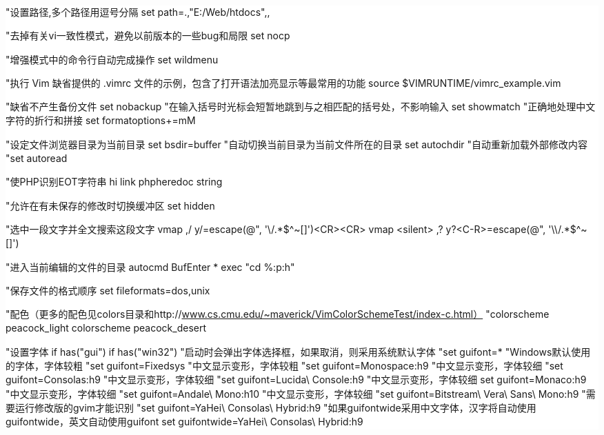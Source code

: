 "设置路径,多个路径用逗号分隔 
set path=.,"E:/Web/htdocs",, 
 
"去掉有关vi一致性模式，避免以前版本的一些bug和局限 
set nocp 
 
"增强模式中的命令行自动完成操作 
set wildmenu 
 
"执行 Vim 缺省提供的 .vimrc 文件的示例，包含了打开语法加亮显示等最常用的功能 
source $VIMRUNTIME/vimrc_example.vim 
 
"缺省不产生备份文件 
set nobackup 
"在输入括号时光标会短暂地跳到与之相匹配的括号处，不影响输入 
set showmatch 
"正确地处理中文字符的折行和拼接 
set formatoptions+=mM 
 
"设定文件浏览器目录为当前目录 
set bsdir=buffer 
"自动切换当前目录为当前文件所在的目录 
set autochdir 
"自动重新加载外部修改内容 
"set autoread 
 
"使PHP识别EOT字符串 
hi link phpheredoc string 
 
"允许在有未保存的修改时切换缓冲区 
set hidden 
 
"选中一段文字并全文搜索这段文字 
vmap <silent> ,/ y/<C-R>=escape(@", '\\/.*$^~[]')<CR><CR> 
vmap <silent> ,? y?<C-R>=escape(@", '\\/.*$^~[]')<CR><CR> 
 
"进入当前编辑的文件的目录 
autocmd BufEnter * exec "cd %:p:h" 
 
"保存文件的格式顺序 
set fileformats=dos,unix 
 
"配色（更多的配色见colors目录和http://www.cs.cmu.edu/~maverick/VimColorSchemeTest/index-c.html） 
"colorscheme peacock_light 
colorscheme peacock_desert 
 
"设置字体 
if has("gui") 
    if has("win32") 
        "启动时会弹出字体选择框，如果取消，则采用系统默认字体 
        "set guifont=* 
        "Windows默认使用的字体，字体较粗 
        "set guifont=Fixedsys 
        "中文显示变形，字体较粗 
        "set guifont=Monospace:h9 
        "中文显示变形，字体较细 
        "set guifont=Consolas:h9 
        "中文显示变形，字体较细 
        "set guifont=Lucida\ Console:h9 
        "中文显示变形，字体较细 
        set guifont=Monaco:h9 
        "中文显示变形，字体较细 
        "set guifont=Andale\ Mono:h10 
        "中文显示变形，字体较细 
        "set guifont=Bitstream\ Vera\ Sans\ Mono:h9 
        "需要运行修改版的gvim才能识别 
        "set guifont=YaHei\ Consolas\ Hybrid:h9 
        "如果guifontwide采用中文字体，汉字将自动使用guifontwide，英文自动使用guifont 
        set guifontwide=YaHei\ Consolas\ Hybrid:h9 